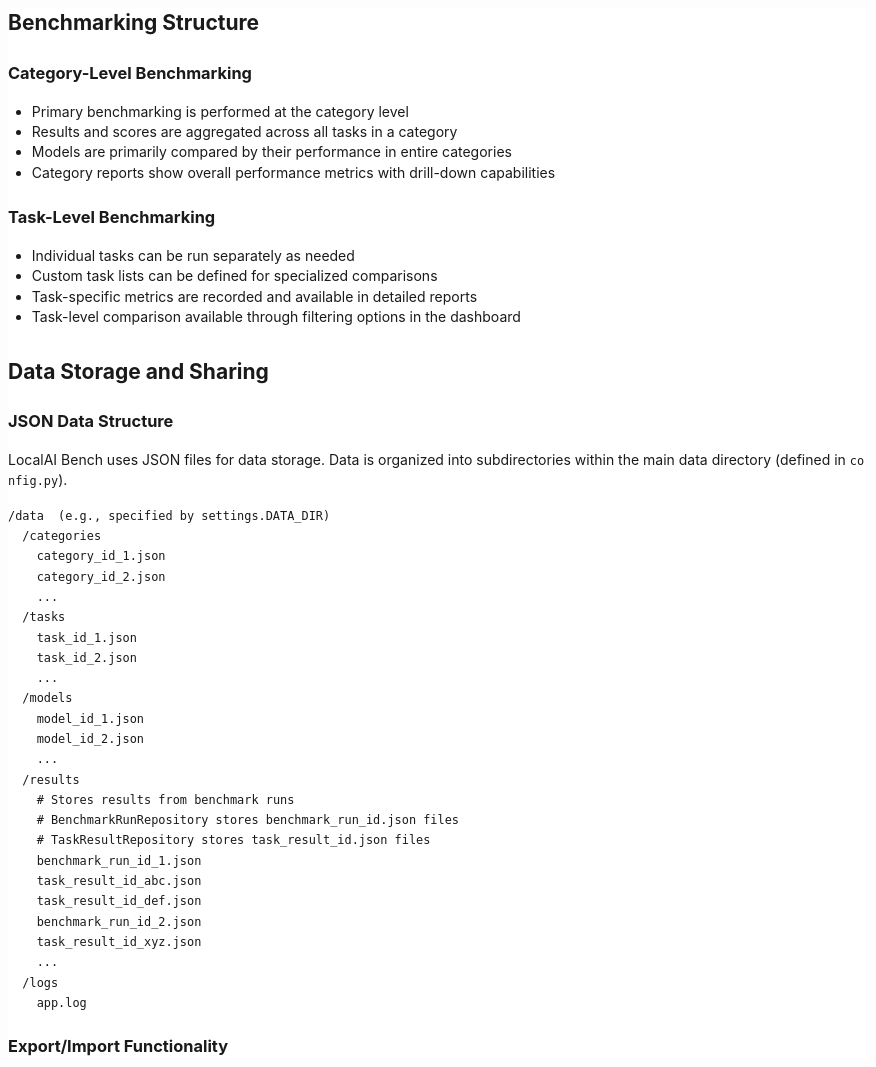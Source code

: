 ## Benchmarking Structure

### Category-Level Benchmarking
- Primary benchmarking is performed at the category level
- Results and scores are aggregated across all tasks in a category
- Models are primarily compared by their performance in entire categories
- Category reports show overall performance metrics with drill-down capabilities

### Task-Level Benchmarking
- Individual tasks can be run separately as needed
- Custom task lists can be defined for specialized comparisons
- Task-specific metrics are recorded and available in detailed reports
- Task-level comparison available through filtering options in the dashboard

## Data Storage and Sharing

### JSON Data Structure
LocalAI Bench uses JSON files for data storage. Data is organized into subdirectories within the main data directory (defined in `config.py`).

```
/data  (e.g., specified by settings.DATA_DIR)
  /categories
    category_id_1.json
    category_id_2.json
    ...
  /tasks
    task_id_1.json
    task_id_2.json
    ...
  /models
    model_id_1.json
    model_id_2.json
    ...
  /results
    # Stores results from benchmark runs
    # BenchmarkRunRepository stores benchmark_run_id.json files
    # TaskResultRepository stores task_result_id.json files
    benchmark_run_id_1.json
    task_result_id_abc.json
    task_result_id_def.json
    benchmark_run_id_2.json
    task_result_id_xyz.json
    ...
  /logs
    app.log
```

### Export/Import Functionality
